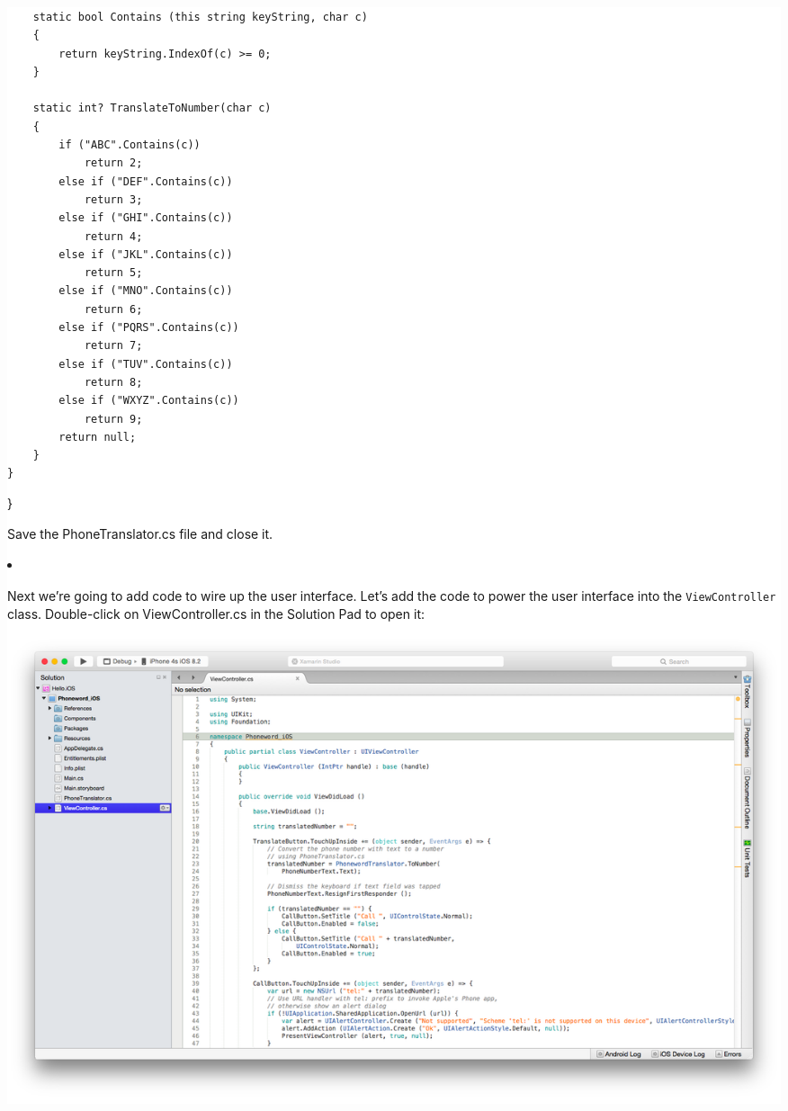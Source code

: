 		static bool Contains (this string keyString, char c)
		{
			return keyString.IndexOf(c) >= 0;
		}

		static int? TranslateToNumber(char c)
		{
			if ("ABC".Contains(c))
				return 2;
			else if ("DEF".Contains(c))
				return 3;
			else if ("GHI".Contains(c))
				return 4;
			else if ("JKL".Contains(c))
				return 5;
			else if ("MNO".Contains(c))
				return 6;
			else if ("PQRS".Contains(c))
				return 7;
			else if ("TUV".Contains(c))
				return 8;
			else if ("WXYZ".Contains(c))
				return 9;
			return null;
		}
	}
}
</code></pre>

<p>Save the <span class="uiitem">PhoneTranslator.cs</span> file and close it.</p></li>

<li><p>Next we’re going to add code to wire up the user interface. Let’s add the code to power the user interface into the <code>ViewController</code> class. Double-click on <span class="uiitem">ViewController.cs</span> in the <span class="uiitem">Solution Pad</span> to open it:</p>
<p><a href="Images/image20New.png" class=" fancybox"><img src="Images/image20New.png"></a></p>
</li>
 